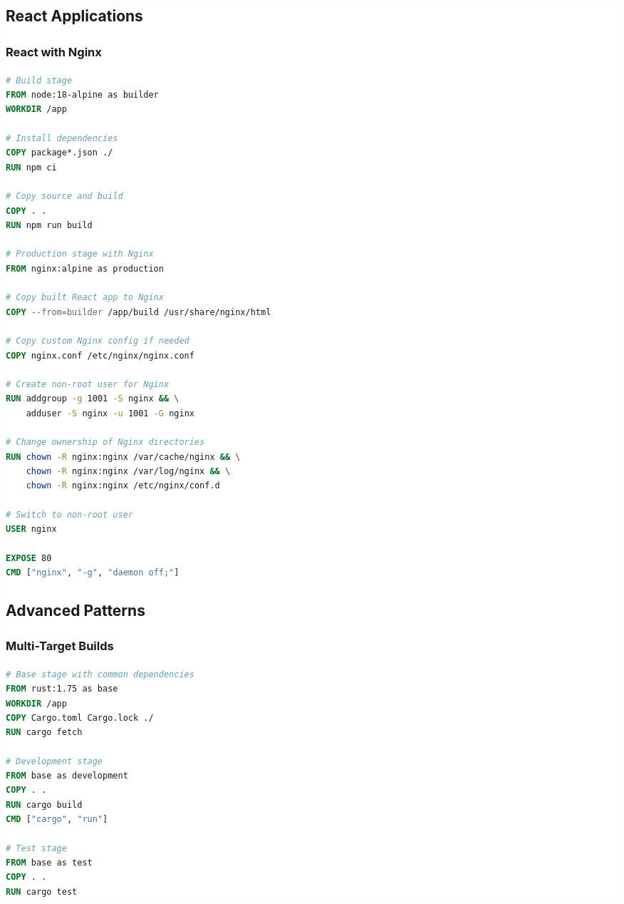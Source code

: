 ## React Applications

### React with Nginx
```dockerfile
# Build stage
FROM node:18-alpine as builder
WORKDIR /app

# Install dependencies
COPY package*.json ./
RUN npm ci

# Copy source and build
COPY . .
RUN npm run build

# Production stage with Nginx
FROM nginx:alpine as production

# Copy built React app to Nginx
COPY --from=builder /app/build /usr/share/nginx/html

# Copy custom Nginx config if needed
COPY nginx.conf /etc/nginx/nginx.conf

# Create non-root user for Nginx
RUN addgroup -g 1001 -S nginx && \
    adduser -S nginx -u 1001 -G nginx

# Change ownership of Nginx directories
RUN chown -R nginx:nginx /var/cache/nginx && \
    chown -R nginx:nginx /var/log/nginx && \
    chown -R nginx:nginx /etc/nginx/conf.d

# Switch to non-root user
USER nginx

EXPOSE 80
CMD ["nginx", "-g", "daemon off;"]
```

## Advanced Patterns

### Multi-Target Builds
```dockerfile
# Base stage with common dependencies
FROM rust:1.75 as base
WORKDIR /app
COPY Cargo.toml Cargo.lock ./
RUN cargo fetch

# Development stage
FROM base as development
COPY . .
RUN cargo build
CMD ["cargo", "run"]

# Test stage
FROM base as test
COPY . .
RUN cargo test

```